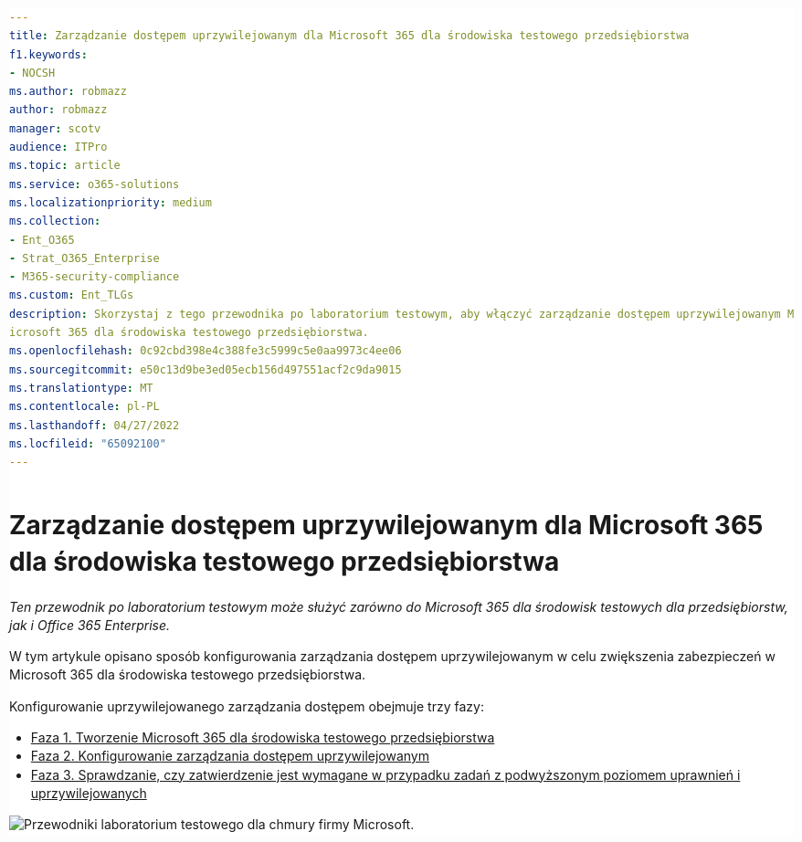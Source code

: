```yaml
---
title: Zarządzanie dostępem uprzywilejowanym dla Microsoft 365 dla środowiska testowego przedsiębiorstwa
f1.keywords:
- NOCSH
ms.author: robmazz
author: robmazz
manager: scotv
audience: ITPro
ms.topic: article
ms.service: o365-solutions
ms.localizationpriority: medium
ms.collection:
- Ent_O365
- Strat_O365_Enterprise
- M365-security-compliance
ms.custom: Ent_TLGs
description: Skorzystaj z tego przewodnika po laboratorium testowym, aby włączyć zarządzanie dostępem uprzywilejowanym Microsoft 365 dla środowiska testowego przedsiębiorstwa.
ms.openlocfilehash: 0c92cbd398e4c388fe3c5999c5e0aa9973c4ee06
ms.sourcegitcommit: e50c13d9be3ed05ecb156d497551acf2c9da9015
ms.translationtype: MT
ms.contentlocale: pl-PL
ms.lasthandoff: 04/27/2022
ms.locfileid: "65092100"
---
```

# <a name="privileged-access-management-for-your-microsoft-365-for-enterprise-test-environment"></a>Zarządzanie dostępem uprzywilejowanym dla Microsoft 365 dla środowiska testowego przedsiębiorstwa

*Ten przewodnik po laboratorium testowym może służyć zarówno do Microsoft 365 dla środowisk testowych dla przedsiębiorstw, jak i Office 365 Enterprise.*

W tym artykule opisano sposób konfigurowania zarządzania dostępem uprzywilejowanym w celu zwiększenia zabezpieczeń w Microsoft 365 dla środowiska testowego przedsiębiorstwa.

Konfigurowanie uprzywilejowanego zarządzania dostępem obejmuje trzy fazy:

- [Faza 1. Tworzenie Microsoft 365 dla środowiska testowego przedsiębiorstwa](#phase-1-build-out-your-microsoft-365-for-enterprise-test-environment)
- [Faza 2. Konfigurowanie zarządzania dostępem uprzywilejowanym](#phase-2-configure-privileged-access-management)
- [Faza 3. Sprawdzanie, czy zatwierdzenie jest wymagane w przypadku zadań z podwyższonym poziomem uprawnień i uprzywilejowanych](#phase-3-verify-that-approval-is-required-for-elevated-and-privileged-tasks)

![Przewodniki laboratorium testowego dla chmury firmy Microsoft.](../media/m365-enterprise-test-lab-guides/cloud-tlg-icon.png)
